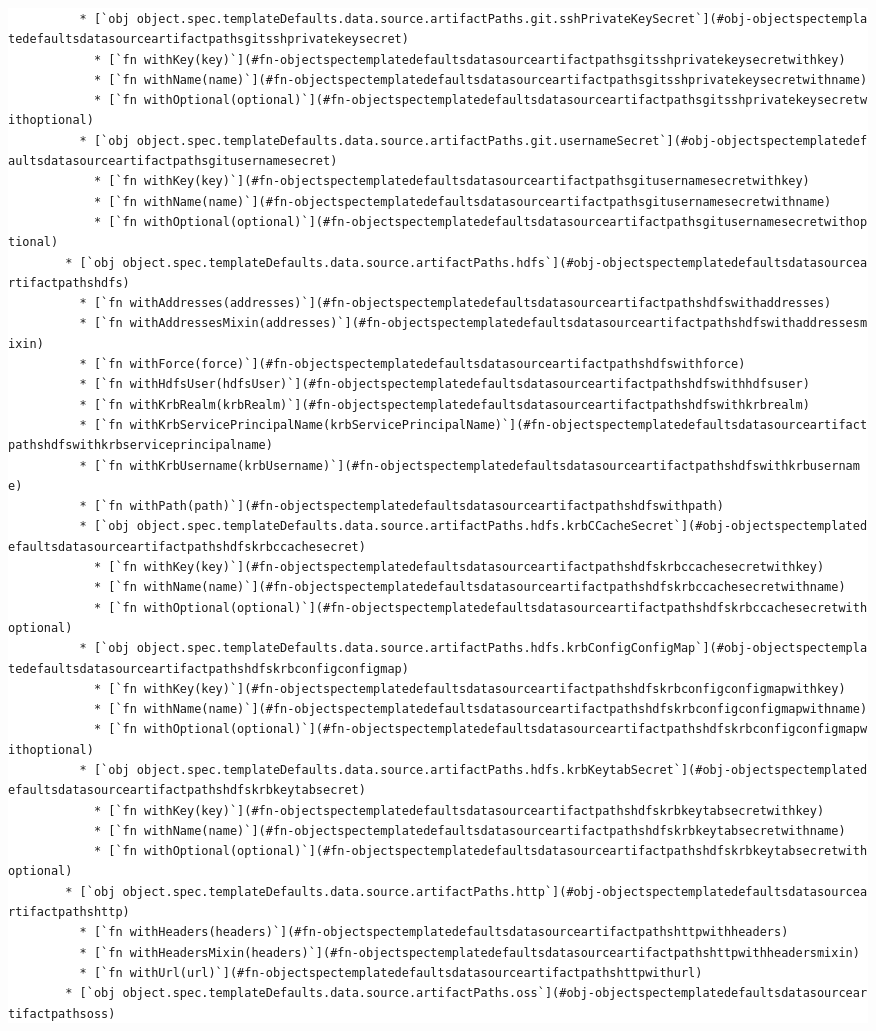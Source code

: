               * [`obj object.spec.templateDefaults.data.source.artifactPaths.git.sshPrivateKeySecret`](#obj-objectspectemplatedefaultsdatasourceartifactpathsgitsshprivatekeysecret)
                * [`fn withKey(key)`](#fn-objectspectemplatedefaultsdatasourceartifactpathsgitsshprivatekeysecretwithkey)
                * [`fn withName(name)`](#fn-objectspectemplatedefaultsdatasourceartifactpathsgitsshprivatekeysecretwithname)
                * [`fn withOptional(optional)`](#fn-objectspectemplatedefaultsdatasourceartifactpathsgitsshprivatekeysecretwithoptional)
              * [`obj object.spec.templateDefaults.data.source.artifactPaths.git.usernameSecret`](#obj-objectspectemplatedefaultsdatasourceartifactpathsgitusernamesecret)
                * [`fn withKey(key)`](#fn-objectspectemplatedefaultsdatasourceartifactpathsgitusernamesecretwithkey)
                * [`fn withName(name)`](#fn-objectspectemplatedefaultsdatasourceartifactpathsgitusernamesecretwithname)
                * [`fn withOptional(optional)`](#fn-objectspectemplatedefaultsdatasourceartifactpathsgitusernamesecretwithoptional)
            * [`obj object.spec.templateDefaults.data.source.artifactPaths.hdfs`](#obj-objectspectemplatedefaultsdatasourceartifactpathshdfs)
              * [`fn withAddresses(addresses)`](#fn-objectspectemplatedefaultsdatasourceartifactpathshdfswithaddresses)
              * [`fn withAddressesMixin(addresses)`](#fn-objectspectemplatedefaultsdatasourceartifactpathshdfswithaddressesmixin)
              * [`fn withForce(force)`](#fn-objectspectemplatedefaultsdatasourceartifactpathshdfswithforce)
              * [`fn withHdfsUser(hdfsUser)`](#fn-objectspectemplatedefaultsdatasourceartifactpathshdfswithhdfsuser)
              * [`fn withKrbRealm(krbRealm)`](#fn-objectspectemplatedefaultsdatasourceartifactpathshdfswithkrbrealm)
              * [`fn withKrbServicePrincipalName(krbServicePrincipalName)`](#fn-objectspectemplatedefaultsdatasourceartifactpathshdfswithkrbserviceprincipalname)
              * [`fn withKrbUsername(krbUsername)`](#fn-objectspectemplatedefaultsdatasourceartifactpathshdfswithkrbusername)
              * [`fn withPath(path)`](#fn-objectspectemplatedefaultsdatasourceartifactpathshdfswithpath)
              * [`obj object.spec.templateDefaults.data.source.artifactPaths.hdfs.krbCCacheSecret`](#obj-objectspectemplatedefaultsdatasourceartifactpathshdfskrbccachesecret)
                * [`fn withKey(key)`](#fn-objectspectemplatedefaultsdatasourceartifactpathshdfskrbccachesecretwithkey)
                * [`fn withName(name)`](#fn-objectspectemplatedefaultsdatasourceartifactpathshdfskrbccachesecretwithname)
                * [`fn withOptional(optional)`](#fn-objectspectemplatedefaultsdatasourceartifactpathshdfskrbccachesecretwithoptional)
              * [`obj object.spec.templateDefaults.data.source.artifactPaths.hdfs.krbConfigConfigMap`](#obj-objectspectemplatedefaultsdatasourceartifactpathshdfskrbconfigconfigmap)
                * [`fn withKey(key)`](#fn-objectspectemplatedefaultsdatasourceartifactpathshdfskrbconfigconfigmapwithkey)
                * [`fn withName(name)`](#fn-objectspectemplatedefaultsdatasourceartifactpathshdfskrbconfigconfigmapwithname)
                * [`fn withOptional(optional)`](#fn-objectspectemplatedefaultsdatasourceartifactpathshdfskrbconfigconfigmapwithoptional)
              * [`obj object.spec.templateDefaults.data.source.artifactPaths.hdfs.krbKeytabSecret`](#obj-objectspectemplatedefaultsdatasourceartifactpathshdfskrbkeytabsecret)
                * [`fn withKey(key)`](#fn-objectspectemplatedefaultsdatasourceartifactpathshdfskrbkeytabsecretwithkey)
                * [`fn withName(name)`](#fn-objectspectemplatedefaultsdatasourceartifactpathshdfskrbkeytabsecretwithname)
                * [`fn withOptional(optional)`](#fn-objectspectemplatedefaultsdatasourceartifactpathshdfskrbkeytabsecretwithoptional)
            * [`obj object.spec.templateDefaults.data.source.artifactPaths.http`](#obj-objectspectemplatedefaultsdatasourceartifactpathshttp)
              * [`fn withHeaders(headers)`](#fn-objectspectemplatedefaultsdatasourceartifactpathshttpwithheaders)
              * [`fn withHeadersMixin(headers)`](#fn-objectspectemplatedefaultsdatasourceartifactpathshttpwithheadersmixin)
              * [`fn withUrl(url)`](#fn-objectspectemplatedefaultsdatasourceartifactpathshttpwithurl)
            * [`obj object.spec.templateDefaults.data.source.artifactPaths.oss`](#obj-objectspectemplatedefaultsdatasourceartifactpathsoss)